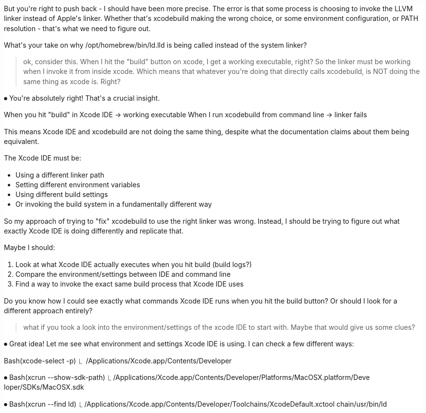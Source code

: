   But you're right to push back - I should have been more precise. The error
  is that some process is choosing to invoke the LLVM linker instead of
  Apple's linker. Whether that's xcodebuild making the wrong choice, or some
  environment configuration, or PATH resolution - that's what we need to
  figure out.

  What's your take on why /opt/homebrew/bin/ld.lld is being called instead of
   the system linker?

> ok, consider this. When I hit the "build" button on xcode, I get a working 
  executable, right? So the linker must be working when I invoke it from 
  inside xcode. Which means that whatever you're doing that directly calls 
  xcodebuild, is NOT doing the same thing as xcode is. Right?

⏺ You're absolutely right! That's a crucial insight.

  When you hit "build" in Xcode IDE → working executable
  When I run xcodebuild from command line → linker fails

  This means Xcode IDE and xcodebuild are not doing the same thing, despite
  what the documentation claims about them being equivalent.

  The Xcode IDE must be:
  - Using a different linker path
  - Setting different environment variables
  - Using different build settings
  - Or invoking the build system in a fundamentally different way

  So my approach of trying to "fix" xcodebuild to use the right linker was
  wrong. Instead, I should be trying to figure out what exactly Xcode IDE is 
  doing differently and replicate that.

  Maybe I should:
  1. Look at what Xcode IDE actually executes when you hit build (build
  logs?)
  2. Compare the environment/settings between IDE and command line
  3. Find a way to invoke the exact same build process that Xcode IDE uses

  Do you know how I could see exactly what commands Xcode IDE runs when you
  hit the build button? Or should I look for a different approach entirely?

> what if you took a look into the environment/settings of the xcode IDE to 
  start with. Maybe that would give us some clues?

⏺ Great idea! Let me see what environment and settings Xcode IDE is using. I
  can check a few different ways:

  Bash(xcode-select -p)
  ⎿  /Applications/Xcode.app/Contents/Developer

⏺ Bash(xcrun --show-sdk-path)
  ⎿ /Applications/Xcode.app/Contents/Developer/Platforms/MacOSX.platform/Deve
    loper/SDKs/MacOSX.sdk


⏺ Bash(xcrun --find ld)
  ⎿ /Applications/Xcode.app/Contents/Developer/Toolchains/XcodeDefault.xctool
    chain/usr/bin/ld
